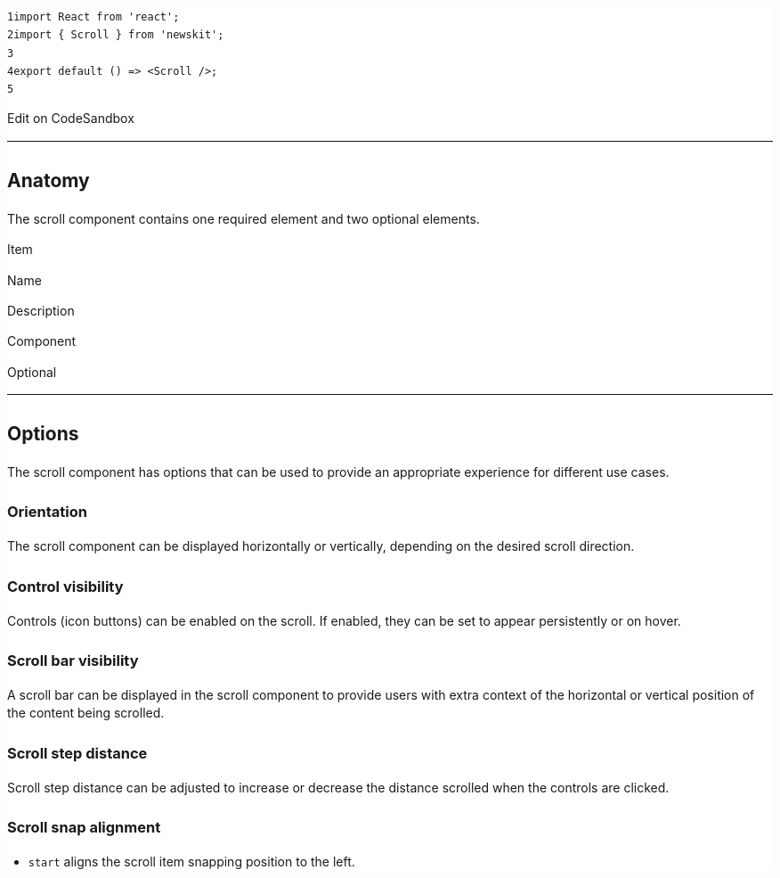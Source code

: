     1import React from 'react';
    2import { Scroll } from 'newskit';
    3
    4export default () => <Scroll />;
    5
    

Edit on CodeSandbox

* * *

Anatomy
-------

The scroll component contains one required element and two optional elements.

Item

Name

Description

Component

Optional

* * *

Options
-------

The scroll component has options that can be used to provide an appropriate experience for different use cases.

### Orientation

The scroll component can be displayed horizontally or vertically, depending on the desired scroll direction.

### Control visibility

Controls (icon buttons) can be enabled on the scroll. If enabled, they can be set to appear persistently or on hover.

### Scroll bar visibility

A scroll bar can be displayed in the scroll component to provide users with extra context of the horizontal or vertical position of the content being scrolled.

### Scroll step distance

Scroll step distance can be adjusted to increase or decrease the distance scrolled when the controls are clicked.

### Scroll snap alignment

*   `start` aligns the scroll item snapping position to the left.
    